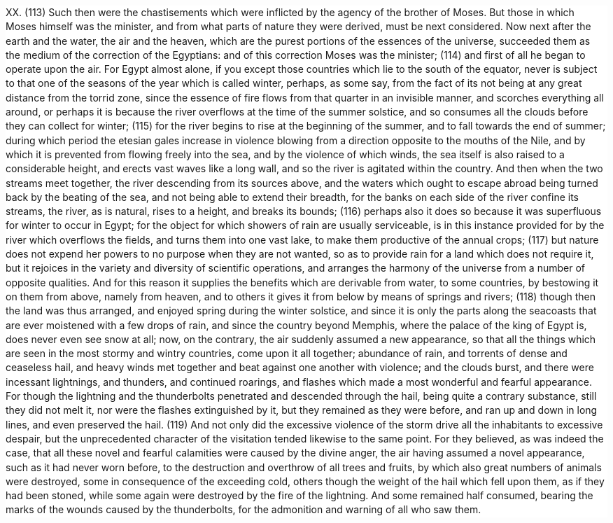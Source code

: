 XX. <span id="v113">(113)</span> Such then were the chastisements which were inflicted by the agency of the brother of Moses. But those in which Moses himself was the minister, and from what parts of nature they were derived, must be next considered. Now next after the earth and the water, the air and the heaven, which are the purest portions of the essences of the universe, succeeded them as the medium of the correction of the Egyptians: and of this correction Moses was the minister; <span id="v114">(114)</span> and first of all he began to operate upon the air. For Egypt almost alone, if you except those countries which lie to the south of the equator, never is subject to that one of the seasons of the year which is called winter, perhaps, as some say, from the fact of its not being at any great distance from the torrid zone, since the essence of fire flows from that quarter in an invisible manner, and scorches everything all around, or perhaps it is because the river overflows at the time of the summer solstice, and so consumes all the clouds before they can collect for winter; <span id="v115">(115)</span> for the river begins to rise at the beginning of the summer, and to fall towards the end of summer; during which period the etesian gales increase in violence blowing from a direction opposite to the mouths of the Nile, and by which it is prevented from flowing freely into the sea, and by the violence of which winds, the sea itself is also raised to a considerable height, and erects vast waves like a long wall, and so the river is agitated within the country. And then when the two streams meet together, the river descending from its sources above, and the waters which ought to escape abroad being turned back by the beating of the sea, and not being able to extend their breadth, for the banks on each side of the river confine its streams, the river, as is natural, rises to a height, and breaks its bounds; <span id="v116">(116)</span> perhaps also it does so because it was superfluous for winter to occur in Egypt; for the object for which showers of rain are usually serviceable, is in this instance provided for by the river which overflows the fields, and turns them into one vast lake, to make them productive of the annual crops; <span id="v117">(117)</span> but nature does not expend her powers to no purpose when they are not wanted, so as to provide rain for a land which does not require it, but it rejoices in the variety and diversity of scientific operations, and arranges the harmony of the universe from a number of opposite qualities. And for this reason it supplies the benefits which are derivable from water, to some countries, by bestowing it on them from above, namely from heaven, and to others it gives it from below by means of springs and rivers; <span id="v118">(118)</span> though then the land was thus arranged, and enjoyed spring during the winter solstice, and since it is only the parts along the seacoasts that are ever moistened with a few drops of rain, and since the country beyond Memphis, where the palace of the king of Egypt is, does never even see snow at all; now, on the contrary, the air suddenly assumed a new appearance, so that all the things which are seen in the most stormy and wintry countries, come upon it all together; abundance of rain, and torrents of dense and ceaseless hail, and heavy winds met together and beat against one another with violence; and the clouds burst, and there were incessant lightnings, and thunders, and continued roarings, and flashes which made a most wonderful and fearful appearance. For though the lightning and the thunderbolts penetrated and descended through the hail, being quite a contrary substance, still they did not melt it, nor were the flashes extinguished by it, but they remained as they were before, and ran up and down in long lines, and even preserved the hail. <span id="v119">(119)</span> And not only did the excessive violence of the storm drive all the inhabitants to excessive despair, but the unprecedented character of the visitation tended likewise to the same point. For they believed, as was indeed the case, that all these novel and fearful calamities were caused by the divine anger, the air having assumed a novel appearance, such as it had never worn before, to the destruction and overthrow of all trees and fruits, by which also great numbers of animals were destroyed, some in consequence of the exceeding cold, others though the weight of the hail which fell upon them, as if they had been stoned, while some again were destroyed by the fire of the lightning. And some remained half consumed, bearing the marks of the wounds caused by the thunderbolts, for the admonition and warning of all who saw them.
